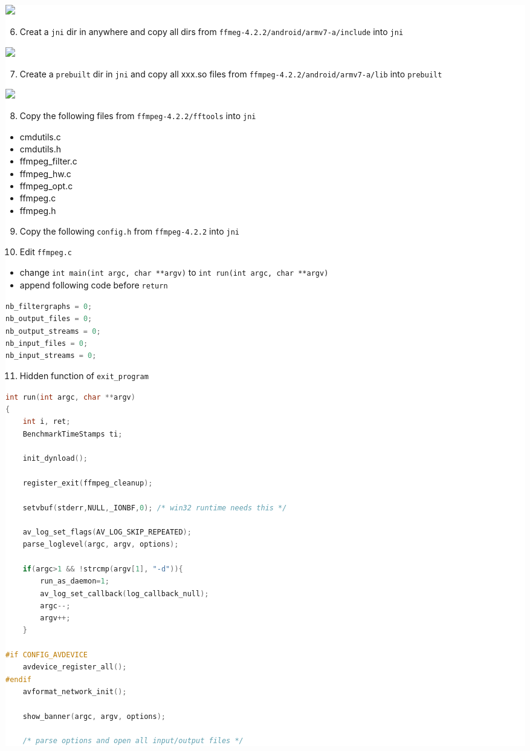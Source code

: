 ![](images/ffmpeg-build-result2.png)

6. Creat a `jni` dir in anywhere and copy all dirs from `ffmeg-4.2.2/android/armv7-a/include` into `jni`

![](images/ffmpeg-build-copy.png)

7. Create a `prebuilt` dir in `jni` and copy all xxx.so files from  `ffmpeg-4.2.2/android/armv7-a/lib` into `prebuilt`

![](images/ffmpeg-build-copy2.png)

8. Copy the following files from `ffmpeg-4.2.2/fftools` into `jni`

* cmdutils.c
* cmdutils.h
* ffmpeg_filter.c
* ffmpeg_hw.c
* ffmpeg_opt.c
* ffmpeg.c
* ffmpeg.h

9. Copy the following `config.h` from `ffmpeg-4.2.2` into `jni`

10. Edit `ffmpeg.c` 

* change `int main(int argc, char **argv)` to `int run(int argc, char **argv)`		
* append following code before `return` 
```c
nb_filtergraphs = 0;
nb_output_files = 0;
nb_output_streams = 0;
nb_input_files = 0;
nb_input_streams = 0;
```

11. Hidden function of `exit_program`
```c
int run(int argc, char **argv)
{
    int i, ret;
    BenchmarkTimeStamps ti;

    init_dynload();

    register_exit(ffmpeg_cleanup);

    setvbuf(stderr,NULL,_IONBF,0); /* win32 runtime needs this */

    av_log_set_flags(AV_LOG_SKIP_REPEATED);
    parse_loglevel(argc, argv, options);

    if(argc>1 && !strcmp(argv[1], "-d")){
        run_as_daemon=1;
        av_log_set_callback(log_callback_null);
        argc--;
        argv++;
    }

#if CONFIG_AVDEVICE
    avdevice_register_all();
#endif
    avformat_network_init();

    show_banner(argc, argv, options);

    /* parse options and open all input/output files */
```